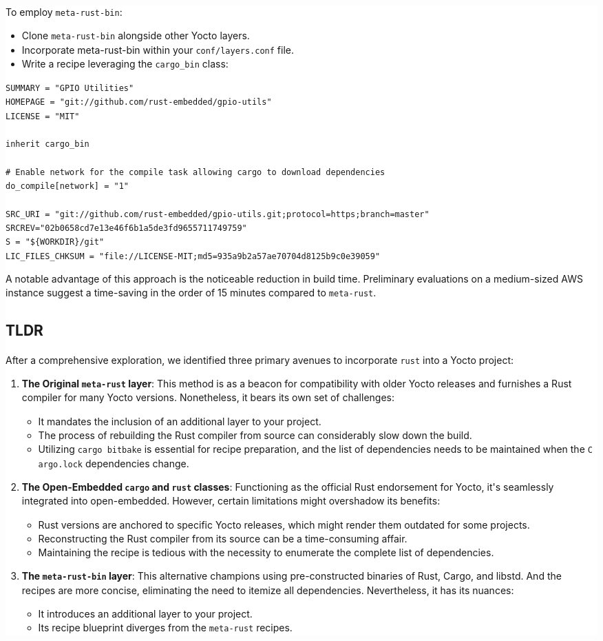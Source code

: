 To employ `meta-rust-bin`:

 - Clone `meta-rust-bin` alongside other Yocto layers.
 - Incorporate meta-rust-bin within your `conf/layers.conf` file.
 - Write a recipe leveraging the `cargo_bin` class:

```
SUMMARY = "GPIO Utilities"
HOMEPAGE = "git://github.com/rust-embedded/gpio-utils"
LICENSE = "MIT"

inherit cargo_bin

# Enable network for the compile task allowing cargo to download dependencies
do_compile[network] = "1"

SRC_URI = "git://github.com/rust-embedded/gpio-utils.git;protocol=https;branch=master"
SRCREV="02b0658cd7e13e46f6b1a5de3fd9655711749759"
S = "${WORKDIR}/git"
LIC_FILES_CHKSUM = "file://LICENSE-MIT;md5=935a9b2a57ae70704d8125b9c0e39059"
```

A notable advantage of this approach is the noticeable reduction in build time. Preliminary evaluations on a medium-sized AWS instance suggest a time-saving in the order of 15 minutes compared to `meta-rust`.

## TLDR

After a comprehensive exploration, we identified three primary avenues to incorporate `rust` into a Yocto project:

1. **The Original `meta-rust` layer**: This method is as a beacon for compatibility with older Yocto releases and furnishes a Rust compiler for many Yocto versions. Nonetheless, it bears its own set of challenges:
    - It mandates the inclusion of an additional layer to your project.
    - The process of rebuilding the Rust compiler from source can considerably slow down the build.
    - Utilizing `cargo bitbake` is essential for recipe preparation, and the list of dependencies needs to be maintained when the `Cargo.lock` dependencies change.

2. **The Open-Embedded `cargo` and `rust` classes**: Functioning as the official Rust endorsement for Yocto, it's seamlessly integrated into open-embedded. However, certain limitations might overshadow its benefits:
    - Rust versions are anchored to specific Yocto releases, which might render them outdated for some projects.
    - Reconstructing the Rust compiler from its source can be a time-consuming affair.
    - Maintaining the recipe is tedious with the necessity to enumerate the complete list of dependencies.

3. **The `meta-rust-bin` layer**: This alternative champions using pre-constructed binaries of Rust, Cargo, and libstd. And the recipes are more concise, eliminating the need to itemize all dependencies. Nevertheless, it has its nuances:
    - It introduces an additional layer to your project.
    - Its recipe blueprint diverges from the `meta-rust` recipes.
